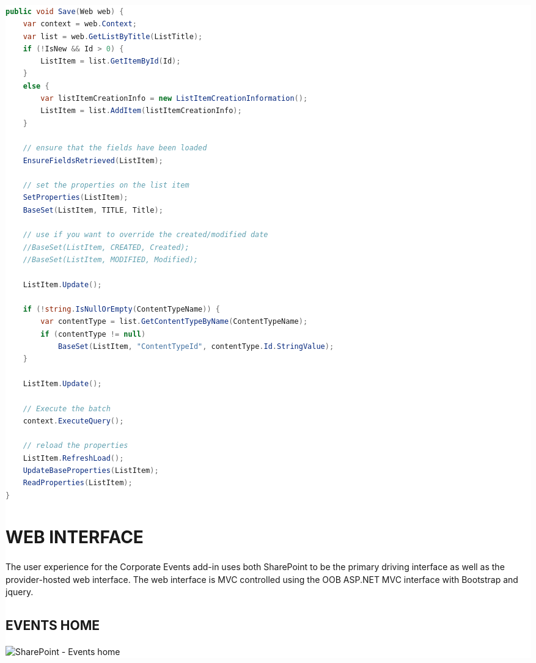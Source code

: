 ```C#
public void Save(Web web) {
    var context = web.Context;
    var list = web.GetListByTitle(ListTitle);
    if (!IsNew && Id > 0) {
        ListItem = list.GetItemById(Id);
    }
    else {
        var listItemCreationInfo = new ListItemCreationInformation();
        ListItem = list.AddItem(listItemCreationInfo);
    }

    // ensure that the fields have been loaded
    EnsureFieldsRetrieved(ListItem);

    // set the properties on the list item
    SetProperties(ListItem);
    BaseSet(ListItem, TITLE, Title);

    // use if you want to override the created/modified date
    //BaseSet(ListItem, CREATED, Created);
    //BaseSet(ListItem, MODIFIED, Modified);

    ListItem.Update();

    if (!string.IsNullOrEmpty(ContentTypeName)) {
        var contentType = list.GetContentTypeByName(ContentTypeName);
        if (contentType != null)
            BaseSet(ListItem, "ContentTypeId", contentType.Id.StringValue);
    }

    ListItem.Update();

    // Execute the batch
    context.ExecuteQuery();

    // reload the properties
    ListItem.RefreshLoad();
    UpdateBaseProperties(ListItem);
    ReadProperties(ListItem);
}
```

# WEB INTERFACE #
The user experience for the Corporate Events add-in uses both SharePoint to be the primary driving interface as well as the provider-hosted web interface. The web interface is MVC controlled using the OOB ASP.NET MVC interface with Bootstrap and jquery. 

## EVENTS HOME ##
![SharePoint - Events home](http://i.imgur.com/nwHBVn7.png)
